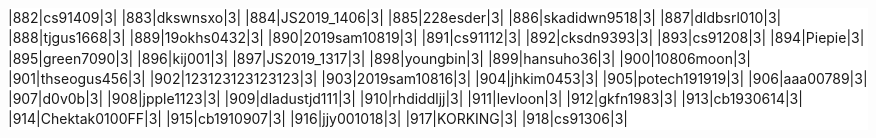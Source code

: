 |882|cs91409|3|
|883|dkswnsxo|3|
|884|JS2019&#95;1406|3|
|885|228esder|3|
|886|skadidwn9518|3|
|887|dldbsrl010|3|
|888|tjgus1668|3|
|889|19okhs0432|3|
|890|2019sam10819|3|
|891|cs91112|3|
|892|cksdn9393|3|
|893|cs91208|3|
|894|Piepie|3|
|895|green7090|3|
|896|kij001|3|
|897|JS2019&#95;1317|3|
|898|youngbin|3|
|899|hansuho36|3|
|900|10806moon|3|
|901|thseogus456|3|
|902|123123123123123|3|
|903|2019sam10816|3|
|904|jhkim0453|3|
|905|potech191919|3|
|906|aaa00789|3|
|907|d0v0b|3|
|908|jpple1123|3|
|909|dladustjd111|3|
|910|rhdiddljj|3|
|911|levloon|3|
|912|gkfn1983|3|
|913|cb1930614|3|
|914|Chektak0100FF|3|
|915|cb1910907|3|
|916|jjy001018|3|
|917|KORKING|3|
|918|cs91306|3|